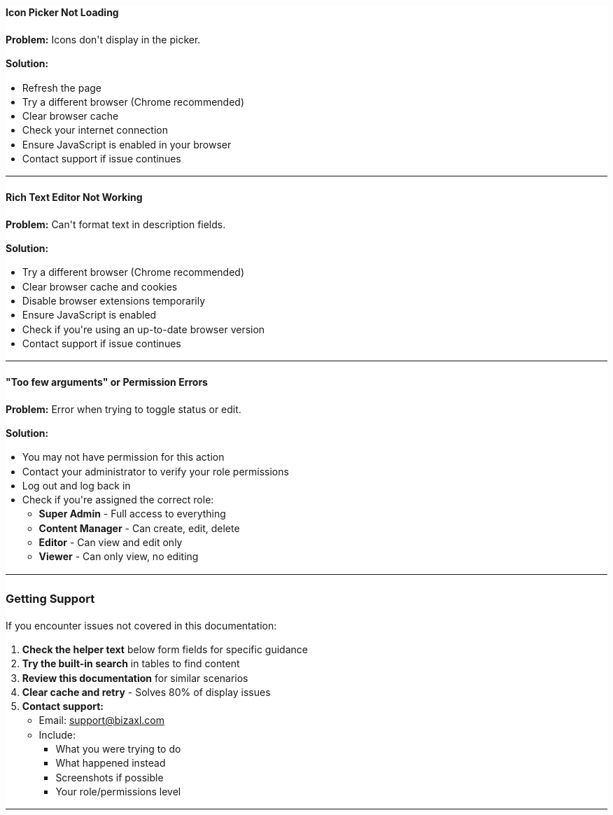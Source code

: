 
#### Icon Picker Not Loading

**Problem:** Icons don't display in the picker.

**Solution:**
- Refresh the page
- Try a different browser (Chrome recommended)
- Clear browser cache
- Check your internet connection
- Ensure JavaScript is enabled in your browser
- Contact support if issue continues

---

#### Rich Text Editor Not Working

**Problem:** Can't format text in description fields.

**Solution:**
- Try a different browser (Chrome recommended)
- Clear browser cache and cookies
- Disable browser extensions temporarily
- Ensure JavaScript is enabled
- Check if you're using an up-to-date browser version
- Contact support if issue continues

---

#### "Too few arguments" or Permission Errors

**Problem:** Error when trying to toggle status or edit.

**Solution:**
- You may not have permission for this action
- Contact your administrator to verify your role permissions
- Log out and log back in
- Check if you're assigned the correct role:
  - **Super Admin** - Full access to everything
  - **Content Manager** - Can create, edit, delete
  - **Editor** - Can view and edit only
  - **Viewer** - Can only view, no editing

---

### Getting Support

If you encounter issues not covered in this documentation:

1. **Check the helper text** below form fields for specific guidance
2. **Try the built-in search** in tables to find content
3. **Review this documentation** for similar scenarios
4. **Clear cache and retry** - Solves 80% of display issues
5. **Contact support:**
   - Email: support@bizaxl.com
   - Include:
     - What you were trying to do
     - What happened instead
     - Screenshots if possible
     - Your role/permissions level

---